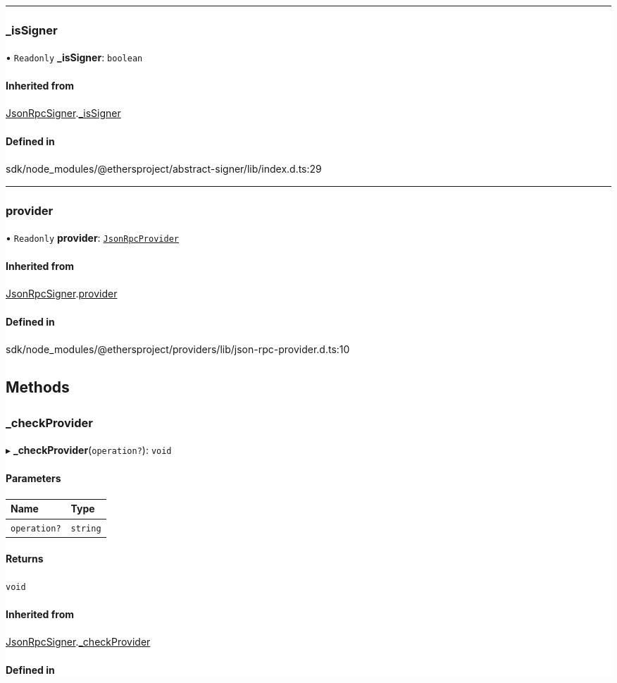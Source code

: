 ___

### \_isSigner

• `Readonly` **\_isSigner**: `boolean`

#### Inherited from

[JsonRpcSigner](akashaproject_ui_app_loader._internal_.JsonRpcSigner.md).[_isSigner](akashaproject_ui_app_loader._internal_.JsonRpcSigner.md#_issigner)

#### Defined in

sdk/node_modules/@ethersproject/abstract-signer/lib/index.d.ts:29

___

### provider

• `Readonly` **provider**: [`JsonRpcProvider`](akashaproject_ui_app_loader._internal_.JsonRpcProvider.md)

#### Inherited from

[JsonRpcSigner](akashaproject_ui_app_loader._internal_.JsonRpcSigner.md).[provider](akashaproject_ui_app_loader._internal_.JsonRpcSigner.md#provider)

#### Defined in

sdk/node_modules/@ethersproject/providers/lib/json-rpc-provider.d.ts:10

## Methods

### \_checkProvider

▸ **_checkProvider**(`operation?`): `void`

#### Parameters

| Name | Type |
| :------ | :------ |
| `operation?` | `string` |

#### Returns

`void`

#### Inherited from

[JsonRpcSigner](akashaproject_ui_app_loader._internal_.JsonRpcSigner.md).[_checkProvider](akashaproject_ui_app_loader._internal_.JsonRpcSigner.md#_checkprovider)

#### Defined in
